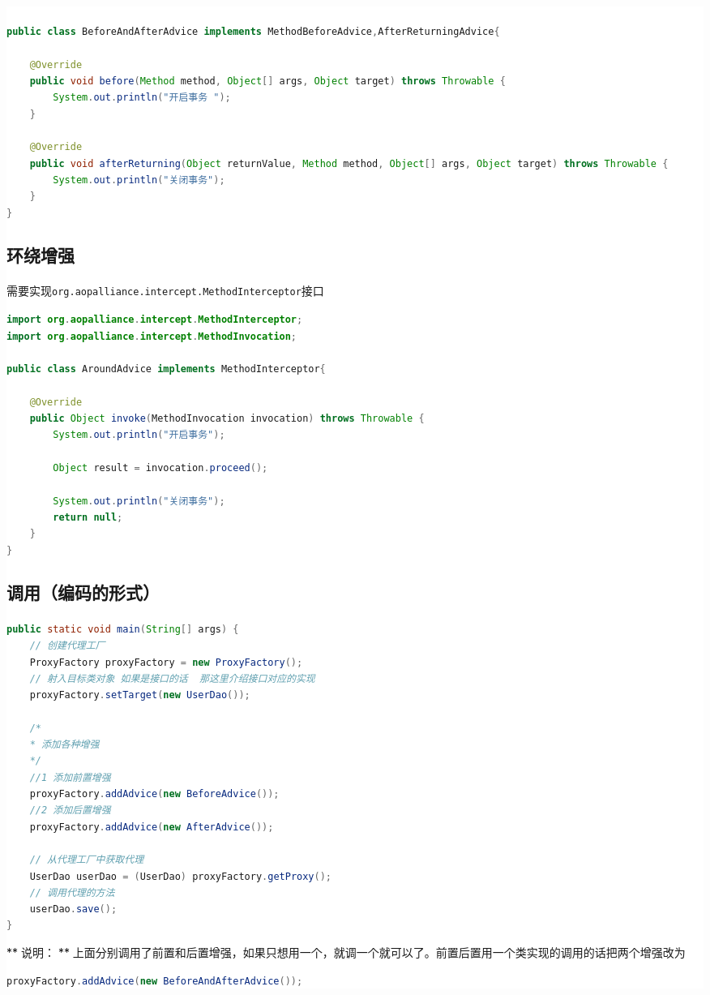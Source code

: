 ```java

public class BeforeAndAfterAdvice implements MethodBeforeAdvice,AfterReturningAdvice{

	@Override
	public void before(Method method, Object[] args, Object target) throws Throwable {
		System.out.println("开启事务 ");
	}
	
	@Override
	public void afterReturning(Object returnValue, Method method, Object[] args, Object target) throws Throwable {
		System.out.println("关闭事务");
	}
}
```

## 环绕增强
需要实现`org.aopalliance.intercept.MethodInterceptor`接口
```java
import org.aopalliance.intercept.MethodInterceptor;
import org.aopalliance.intercept.MethodInvocation;

public class AroundAdvice implements MethodInterceptor{

	@Override
	public Object invoke(MethodInvocation invocation) throws Throwable {
		System.out.println("开启事务");

        Object result = invocation.proceed();
        
		System.out.println("关闭事务");
		return null;
	}
}
```

## 调用（编码的形式）
```java
public static void main(String[] args) {
    // 创建代理工厂
    ProxyFactory proxyFactory = new ProxyFactory();     
    // 射入目标类对象 如果是接口的话  那这里介绍接口对应的实现
    proxyFactory.setTarget(new UserDao()); 

    /*
    * 添加各种增强
    */
    //1 添加前置增强
    proxyFactory.addAdvice(new BeforeAdvice());
    //2 添加后置增强 
    proxyFactory.addAdvice(new AfterAdvice());  

    // 从代理工厂中获取代理
    UserDao userDao = (UserDao) proxyFactory.getProxy();
    // 调用代理的方法
    userDao.save();                              
}
```
** 说明： **
上面分别调用了前置和后置增强，如果只想用一个，就调一个就可以了。前置后置用一个类实现的调用的话把两个增强改为
```java
proxyFactory.addAdvice(new BeforeAndAfterAdvice());
```